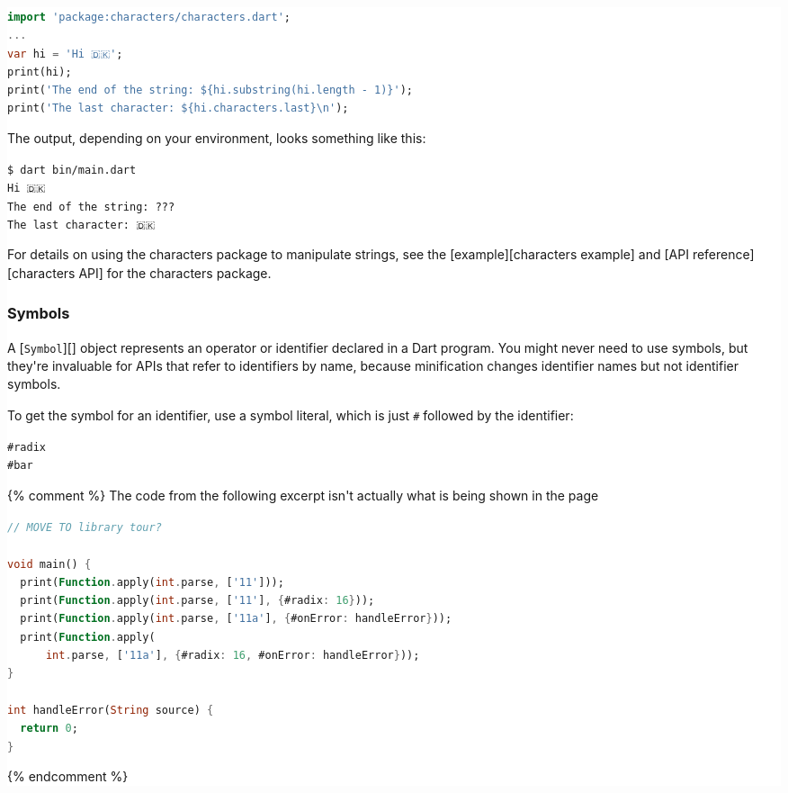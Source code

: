 ```dart
import 'package:characters/characters.dart';
...
var hi = 'Hi 🇩🇰';
print(hi);
print('The end of the string: ${hi.substring(hi.length - 1)}');
print('The last character: ${hi.characters.last}\n');
```

The output, depending on your environment, looks something like this:

```terminal
$ dart bin/main.dart
Hi 🇩🇰
The end of the string: ???
The last character: 🇩🇰
```

For details on using the characters package to manipulate strings,
see the [example][characters example] and [API reference][characters API]
for the characters package.


### Symbols

A [`Symbol`][] object
represents an operator or identifier declared in a Dart program. You
might never need to use symbols, but they're invaluable for APIs that
refer to identifiers by name, because minification changes identifier
names but not identifier symbols.

To get the symbol for an identifier, use a symbol literal, which is just
`#` followed by the identifier:

```nocode
#radix
#bar
```

{% comment %}
The code from the following excerpt isn't actually what is being shown in the page

<?code-excerpt "../null_safety_examples/misc/lib/language_tour/built_in_types.dart (symbols)"?>
```dart
// MOVE TO library tour?

void main() {
  print(Function.apply(int.parse, ['11']));
  print(Function.apply(int.parse, ['11'], {#radix: 16}));
  print(Function.apply(int.parse, ['11a'], {#onError: handleError}));
  print(Function.apply(
      int.parse, ['11a'], {#radix: 16, #onError: handleError}));
}

int handleError(String source) {
  return 0;
}
```
{% endcomment %}


[abstract]: #abstract-classes
[as]: #type-test-operators
[assert]: #assert
[async]: #asynchrony-support
[await]: #asynchrony-support
[break]: #break-and-continue
[case]: #switch-and-case
[catch]: #catch
[class]: #instance-variables
[const]: #final-and-const
[continue]: #break-and-continue
[covariant]: /guides/language/sound-problems#the-covariant-keyword
[default]: #switch-and-case
[deferred]: #lazily-loading-a-library
[do]: #while-and-do-while
[dynamic]: #important-concepts
[else]: #if-and-else
[enum]: #enumerated-types
[export]: /guides/libraries/create-library-packages
[extends]: #extending-a-class
[extension]: #extension-methods
[external]: https://stackoverflow.com/questions/24929659/what-does-external-mean-in-dart
[factory]: #factory-constructors
[false]: #booleans
[final]: #final-and-const
[finally]: #finally
[for]: #for-loops
[Function]: #functions
[get]: #getters-and-setters
[hide]: #importing-only-part-of-a-library
[if]: #if-and-else
[implements]: #implicit-interfaces
[import]: #using-libraries
[in]: #for-loops
[interface]: https://stackoverflow.com/questions/28595501/was-the-interface-keyword-removed-from-dart
[is]: #type-test-operators
[library]: #libraries-and-visibility
[mixin]: #adding-features-to-a-class-mixins
[new]: #using-constructors
[null]: #default-value
[on]: #catch
[operator]: #_operators
[part]: /guides/libraries/create-library-packages#organizing-a-library-package
[rethrow]: #catch
[return]: #functions
[set]: #getters-and-setters
[show]: #importing-only-part-of-a-library
[static]: #class-variables-and-methods
[super]: #extending-a-class
[switch]: #switch-and-case
[sync]: #generators
[this]: #constructors
[throw]: #throw
[true]: #booleans
[try]: #catch
[typedef]: #typedefs
[var]: #variables
[void]: #built-in-types
[with]: #adding-features-to-a-class-mixins
[while]: #while-and-do-while
[yield]: #generators
[dart-numbers]: /guides/language/numbers
[collections proposal]: https://github.com/dart-lang/language/blob/master/accepted/2.3/control-flow-collections/feature-specification.md
[spread proposal]: https://github.com/dart-lang/language/blob/master/accepted/2.3/spread-collections/feature-specification.md
  [use =]: /guides/language/effective-dart/usage#do-use--to-separate-a-named-parameter-from-its-default-value
[late-final-ivar]: /guides/language/effective-dart/design#avoid-public-late-final-fields-without-initializers